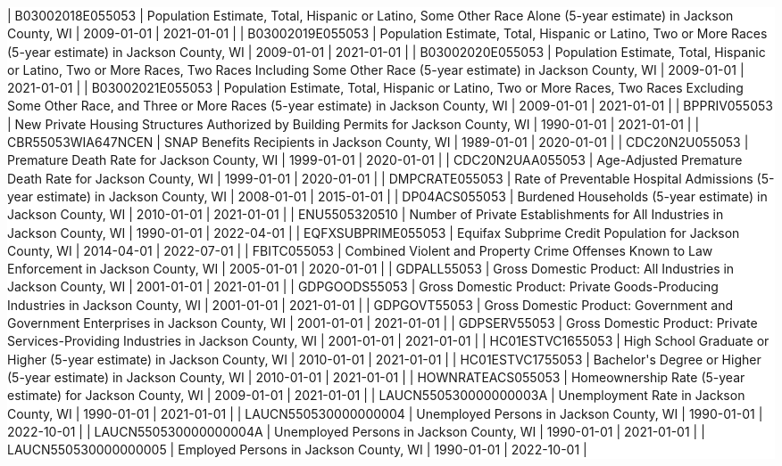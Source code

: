 | B03002018E055053          | Population Estimate, Total, Hispanic or Latino, Some Other Race Alone (5-year estimate) in Jackson County, WI                                                               | 2009-01-01          | 2021-01-01        |
| B03002019E055053          | Population Estimate, Total, Hispanic or Latino, Two or More Races (5-year estimate) in Jackson County, WI                                                                   | 2009-01-01          | 2021-01-01        |
| B03002020E055053          | Population Estimate, Total, Hispanic or Latino, Two or More Races, Two Races Including Some Other Race (5-year estimate) in Jackson County, WI                              | 2009-01-01          | 2021-01-01        |
| B03002021E055053          | Population Estimate, Total, Hispanic or Latino, Two or More Races, Two Races Excluding Some Other Race, and Three or More Races (5-year estimate) in Jackson County, WI     | 2009-01-01          | 2021-01-01        |
| BPPRIV055053              | New Private Housing Structures Authorized by Building Permits for Jackson County, WI                                                                                        | 1990-01-01          | 2021-01-01        |
| CBR55053WIA647NCEN        | SNAP Benefits Recipients in Jackson County, WI                                                                                                                              | 1989-01-01          | 2020-01-01        |
| CDC20N2U055053            | Premature Death Rate for Jackson County, WI                                                                                                                                 | 1999-01-01          | 2020-01-01        |
| CDC20N2UAA055053          | Age-Adjusted Premature Death Rate for Jackson County, WI                                                                                                                    | 1999-01-01          | 2020-01-01        |
| DMPCRATE055053            | Rate of Preventable Hospital Admissions (5-year estimate) in Jackson County, WI                                                                                             | 2008-01-01          | 2015-01-01        |
| DP04ACS055053             | Burdened Households (5-year estimate) in Jackson County, WI                                                                                                                 | 2010-01-01          | 2021-01-01        |
| ENU5505320510             | Number of Private Establishments for All Industries in Jackson County, WI                                                                                                   | 1990-01-01          | 2022-04-01        |
| EQFXSUBPRIME055053        | Equifax Subprime Credit Population for Jackson County, WI                                                                                                                   | 2014-04-01          | 2022-07-01        |
| FBITC055053               | Combined Violent and Property Crime Offenses Known to Law Enforcement in Jackson County, WI                                                                                 | 2005-01-01          | 2020-01-01        |
| GDPALL55053               | Gross Domestic Product: All Industries in Jackson County, WI                                                                                                                | 2001-01-01          | 2021-01-01        |
| GDPGOODS55053             | Gross Domestic Product: Private Goods-Producing Industries in Jackson County, WI                                                                                            | 2001-01-01          | 2021-01-01        |
| GDPGOVT55053              | Gross Domestic Product: Government and Government Enterprises in Jackson County, WI                                                                                         | 2001-01-01          | 2021-01-01        |
| GDPSERV55053              | Gross Domestic Product: Private Services-Providing Industries in Jackson County, WI                                                                                         | 2001-01-01          | 2021-01-01        |
| HC01ESTVC1655053          | High School Graduate or Higher (5-year estimate) in Jackson County, WI                                                                                                      | 2010-01-01          | 2021-01-01        |
| HC01ESTVC1755053          | Bachelor's Degree or Higher (5-year estimate) in Jackson County, WI                                                                                                         | 2010-01-01          | 2021-01-01        |
| HOWNRATEACS055053         | Homeownership Rate (5-year estimate) for Jackson County, WI                                                                                                                 | 2009-01-01          | 2021-01-01        |
| LAUCN550530000000003A     | Unemployment Rate in Jackson County, WI                                                                                                                                     | 1990-01-01          | 2021-01-01        |
| LAUCN550530000000004      | Unemployed Persons in Jackson County, WI                                                                                                                                    | 1990-01-01          | 2022-10-01        |
| LAUCN550530000000004A     | Unemployed Persons in Jackson County, WI                                                                                                                                    | 1990-01-01          | 2021-01-01        |
| LAUCN550530000000005      | Employed Persons in Jackson County, WI                                                                                                                                      | 1990-01-01          | 2022-10-01        |